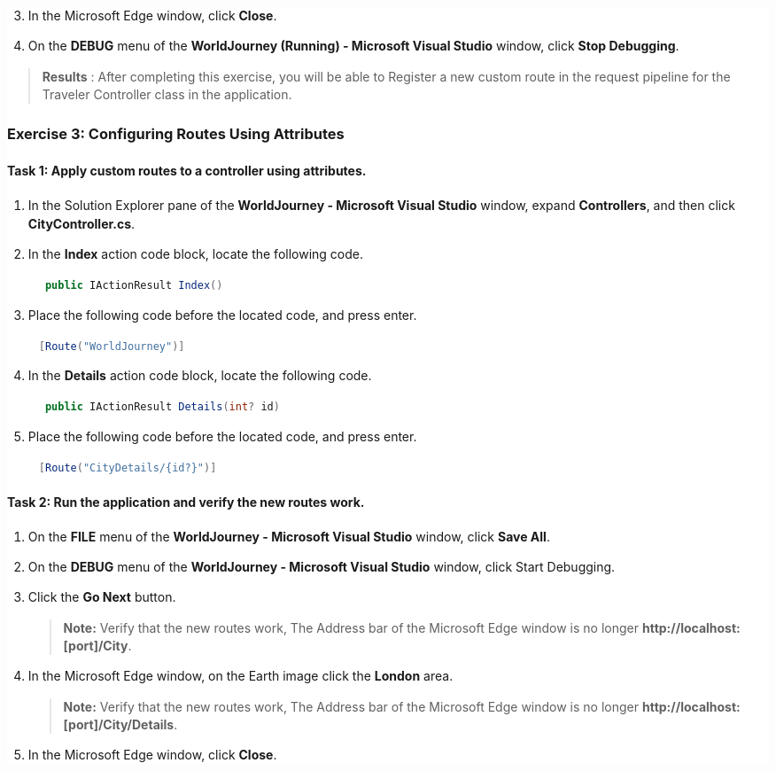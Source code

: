 3. In the Microsoft Edge window, click **Close**.

4. On the **DEBUG** menu of the **WorldJourney (Running) - Microsoft Visual Studio** window, click **Stop Debugging**.

>**Results** : After completing this exercise, you will be able to Register a new custom route in the request pipeline for the Traveler Controller class in the application.

### Exercise 3: Configuring Routes Using Attributes

#### Task 1: Apply custom routes to a controller using attributes.

1. In the Solution Explorer pane of the **WorldJourney - Microsoft Visual Studio** window, expand **Controllers**, and then click  **CityController.cs**.

2. In the **Index** action code block, locate the following code.

 ```cs
       public IActionResult Index()
```

3. Place the following code before the located code, and press enter.

  ```cs
       [Route("WorldJourney")]
```  

4. In the **Details** action code block, locate the following code.

 ```cs
       public IActionResult Details(int? id)
```

5. Place the following code before the located code, and press enter.

  ```cs
       [Route("CityDetails/{id?}")]
```     
 
#### Task 2: Run the application and verify the new routes work.

1. On the **FILE** menu of the **WorldJourney - Microsoft Visual Studio** window, click **Save All**.

2. On the **DEBUG** menu of the **WorldJourney - Microsoft Visual Studio** window, click Start Debugging.

3. Click the **Go Next** button. 

    >**Note:** Verify that the new routes work, The Address bar of the Microsoft Edge window is no longer **http://localhost:[port]/City**.

4. In the Microsoft Edge window, on the Earth image click the **London** area.

    >**Note:** Verify that the new routes work, The Address bar of the Microsoft Edge window is no longer **http://localhost:[port]/City/Details**.

6. In the Microsoft Edge window, click **Close**.
